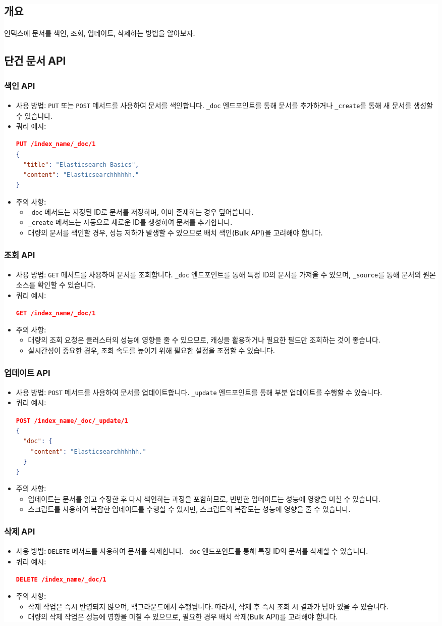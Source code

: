 ## 개요

인덱스에 문서를 색인, 조회, 업데이트, 삭제하는 방법을 알아보자.

## 단건 문서 API

### 색인 API
- 사용 방법: `PUT` 또는 `POST` 메서드를 사용하여 문서를 색인합니다. `_doc` 엔드포인트를 통해 문서를 추가하거나 `_create`를 통해 새 문서를 생성할 수 있습니다.
- 쿼리 예시:
  ```json
  PUT /index_name/_doc/1
  {
    "title": "Elasticsearch Basics",
    "content": "Elasticsearchhhhhh."
  }
  ```
- 주의 사항: 
  - `_doc` 메서드는 지정된 ID로 문서를 저장하며, 이미 존재하는 경우 덮어씁니다.
  - `_create` 메서드는 자동으로 새로운 ID를 생성하여 문서를 추가합니다.
  - 대량의 문서를 색인할 경우, 성능 저하가 발생할 수 있으므로 배치 색인(Bulk API)을 고려해야 합니다.

### 조회 API
- 사용 방법: `GET` 메서드를 사용하여 문서를 조회합니다. `_doc` 엔드포인트를 통해 특정 ID의 문서를 가져올 수 있으며, `_source`를 통해 문서의 원본 소스를 확인할 수 있습니다.
- 쿼리 예시:
  ```json
  GET /index_name/_doc/1
  ```
- 주의 사항: 
  - 대량의 조회 요청은 클러스터의 성능에 영향을 줄 수 있으므로, 캐싱을 활용하거나 필요한 필드만 조회하는 것이 좋습니다.
  - 실시간성이 중요한 경우, 조회 속도를 높이기 위해 필요한 설정을 조정할 수 있습니다.

### 업데이트 API
- 사용 방법: `POST` 메서드를 사용하여 문서를 업데이트합니다. `_update` 엔드포인트를 통해 부분 업데이트를 수행할 수 있습니다.
- 쿼리 예시:
  ```json
  POST /index_name/_doc/_update/1
  {
    "doc": {
      "content": "Elasticsearchhhhhh."
    }
  }
  ```
- 주의 사항: 
  - 업데이트는 문서를 읽고 수정한 후 다시 색인하는 과정을 포함하므로, 빈번한 업데이트는 성능에 영향을 미칠 수 있습니다.
  - 스크립트를 사용하여 복잡한 업데이트를 수행할 수 있지만, 스크립트의 복잡도는 성능에 영향을 줄 수 있습니다.

### 삭제 API
- 사용 방법: `DELETE` 메서드를 사용하여 문서를 삭제합니다. `_doc` 엔드포인트를 통해 특정 ID의 문서를 삭제할 수 있습니다.
- 쿼리 예시:
  ```json
  DELETE /index_name/_doc/1
  ```
- 주의 사항: 
  - 삭제 작업은 즉시 반영되지 않으며, 백그라운드에서 수행됩니다. 따라서, 삭제 후 즉시 조회 시 결과가 남아 있을 수 있습니다.
  - 대량의 삭제 작업은 성능에 영향을 미칠 수 있으므로, 필요한 경우 배치 삭제(Bulk API)를 고려해야 합니다.
